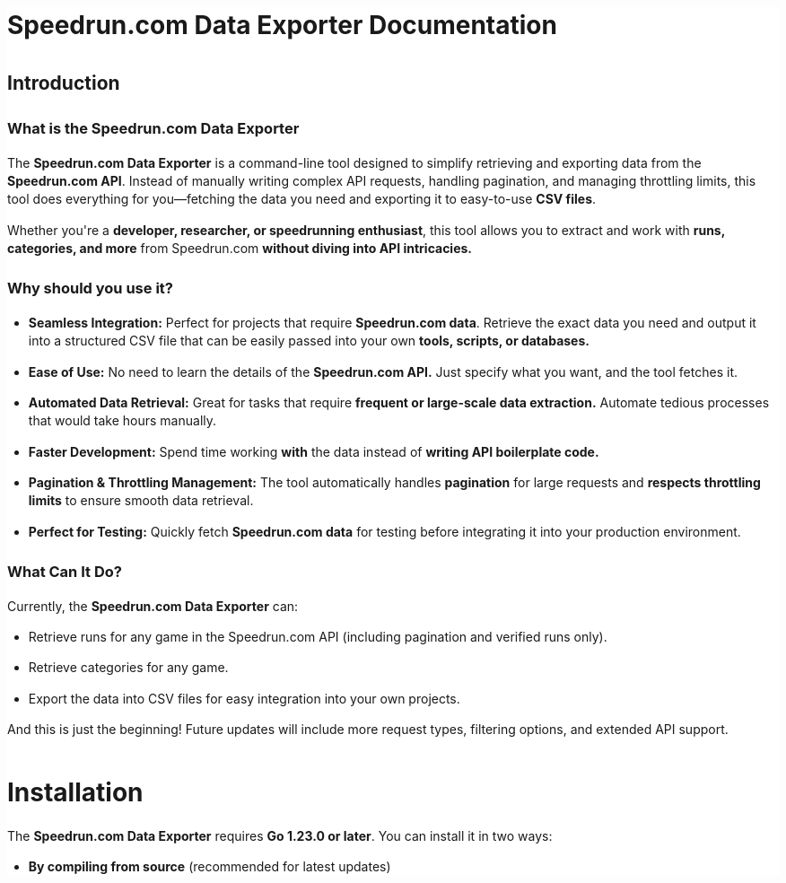 # Speedrun.com Data Exporter Documentation

## Introduction
### What is the Speedrun.com Data Exporter

The **Speedrun.com Data Exporter** is a command-line tool designed to simplify retrieving and exporting data from the **Speedrun.com API**. Instead of manually writing complex API requests, handling pagination, and managing throttling limits, this tool does everything for you—fetching the data you need and exporting it to easy-to-use **CSV files**.

Whether you're a **developer, researcher, or speedrunning enthusiast**, this tool allows you to extract and work with **runs, categories, and more** from Speedrun.com **without diving into API intricacies.**

### Why should you use it?

- **Seamless Integration:** Perfect for projects that require **Speedrun.com data**. Retrieve the exact data you need and output it into a structured CSV file that can be easily passed into your own **tools, scripts, or databases.**

- **Ease of Use:** No need to learn the details of the **Speedrun.com API.** Just specify what you want, and the tool fetches it.

- **Automated Data Retrieval:** Great for tasks that require **frequent or large-scale data extraction.** Automate tedious processes that would take hours manually.

- **Faster Development:** Spend time working **with** the data instead of **writing API boilerplate code.**

- **Pagination & Throttling Management:** The tool automatically handles **pagination** for large requests and **respects throttling limits** to ensure smooth data retrieval.

- **Perfect for Testing:** Quickly fetch **Speedrun.com data** for testing before integrating it into your production environment.

### What Can It Do?

Currently, the **Speedrun.com Data Exporter** can:

- Retrieve runs for any game in the Speedrun.com API (including pagination and verified runs only).

- Retrieve categories for any game.

- Export the data into CSV files for easy integration into your own projects.


And this is just the beginning! Future updates will include more request types, filtering options, and extended API support.

# Installation

The **Speedrun.com Data Exporter** requires **Go 1.23.0 or later**. You can install it in two ways:

- **By compiling from source** (recommended for latest updates)
